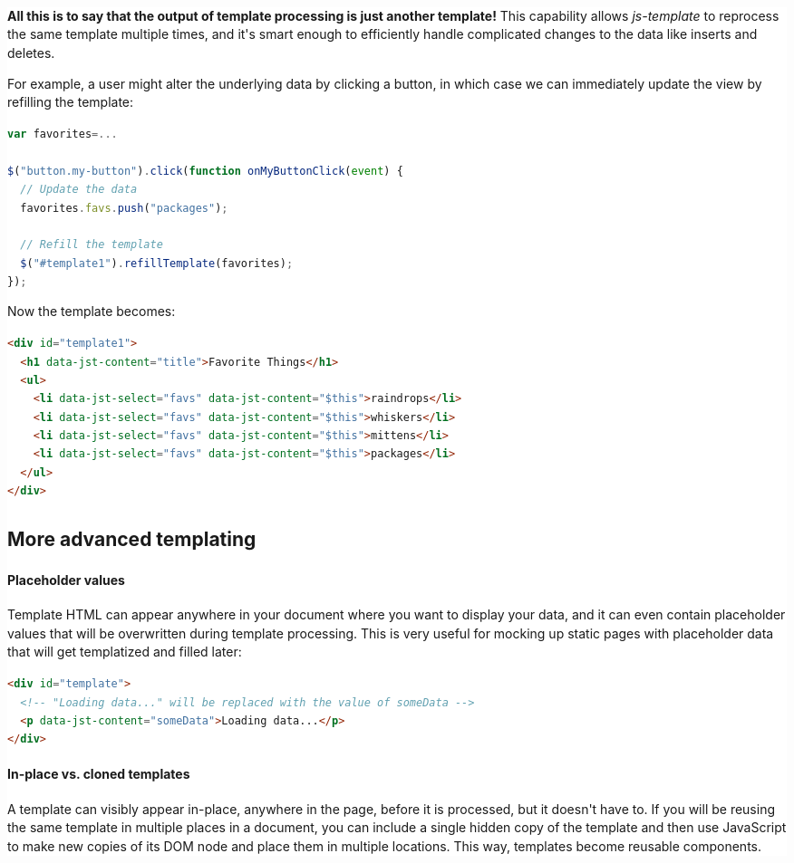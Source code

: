 **All this is to say that the output of template processing is just another template!** This capability allows *js-template* to reprocess the same template multiple times, and it's smart enough to efficiently handle complicated changes to the data like inserts and deletes.

For example, a user might alter the underlying data by clicking a button, in which case we can immediately update the view by refilling the template:

```javascript
var favorites=...

$("button.my-button").click(function onMyButtonClick(event) {
  // Update the data
  favorites.favs.push("packages");

  // Refill the template
  $("#template1").refillTemplate(favorites);
});
```

Now the template becomes:

```html
<div id="template1">
  <h1 data-jst-content="title">Favorite Things</h1>
  <ul>
    <li data-jst-select="favs" data-jst-content="$this">raindrops</li>
    <li data-jst-select="favs" data-jst-content="$this">whiskers</li>
    <li data-jst-select="favs" data-jst-content="$this">mittens</li>
    <li data-jst-select="favs" data-jst-content="$this">packages</li>
  </ul>
</div>
```


## More advanced templating

#### Placeholder values

Template HTML can appear anywhere in your document where you want to display your data, and it can even contain placeholder values that will be overwritten during template processing. This is very useful for mocking up static pages with placeholder data that will get templatized and filled later:

```html
<div id="template">
  <!-- "Loading data..." will be replaced with the value of someData -->
  <p data-jst-content="someData">Loading data...</p>
</div>
```

#### In-place vs. cloned templates

A template can visibly appear in-place, anywhere in the page, before it is processed, but it doesn't have to. If you will be reusing the same template in multiple places in a document, you can include a single hidden copy of the template and then use JavaScript to make new copies of its DOM node and place them in multiple locations. This way, templates become reusable components.
